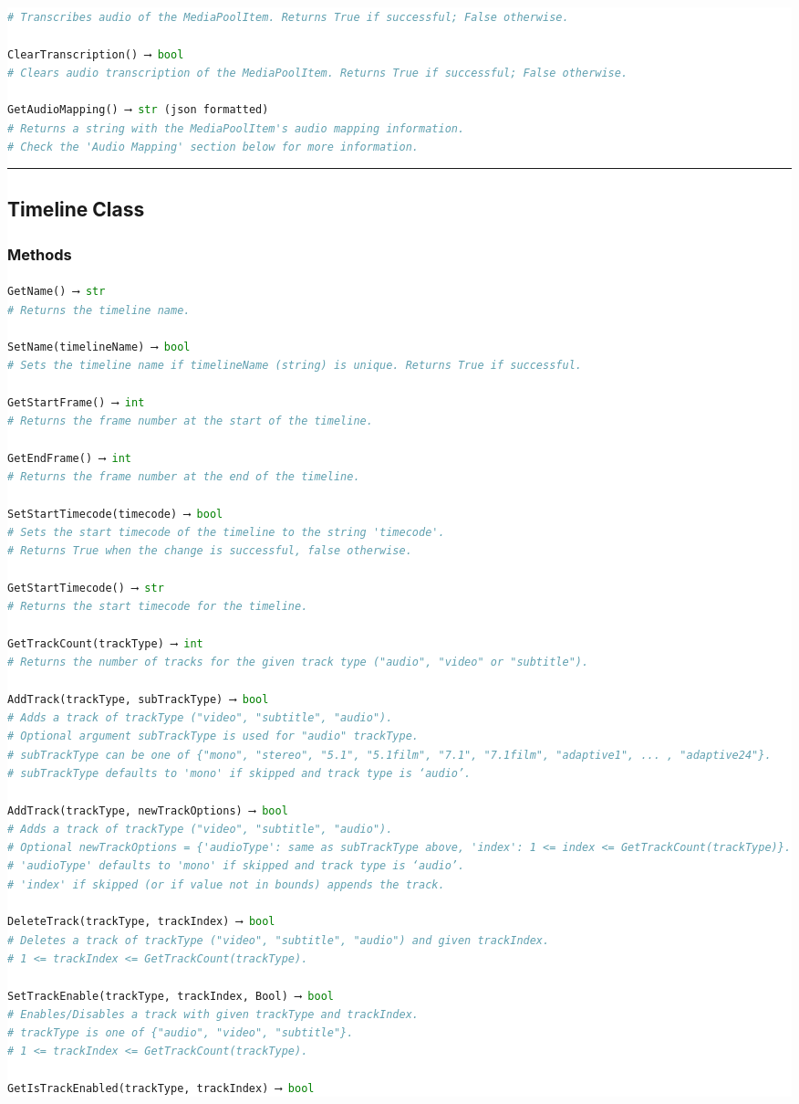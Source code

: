```python
# Transcribes audio of the MediaPoolItem. Returns True if successful; False otherwise.

ClearTranscription() ⟶ bool
# Clears audio transcription of the MediaPoolItem. Returns True if successful; False otherwise.

GetAudioMapping() ⟶ str (json formatted)
# Returns a string with the MediaPoolItem's audio mapping information.
# Check the 'Audio Mapping' section below for more information.
```

---

## Timeline Class

### Methods

```python
GetName() ⟶ str
# Returns the timeline name.

SetName(timelineName) ⟶ bool
# Sets the timeline name if timelineName (string) is unique. Returns True if successful.

GetStartFrame() ⟶ int
# Returns the frame number at the start of the timeline.

GetEndFrame() ⟶ int
# Returns the frame number at the end of the timeline.

SetStartTimecode(timecode) ⟶ bool
# Sets the start timecode of the timeline to the string 'timecode'.
# Returns True when the change is successful, false otherwise.

GetStartTimecode() ⟶ str
# Returns the start timecode for the timeline.

GetTrackCount(trackType) ⟶ int
# Returns the number of tracks for the given track type ("audio", "video" or "subtitle").

AddTrack(trackType, subTrackType) ⟶ bool
# Adds a track of trackType ("video", "subtitle", "audio").
# Optional argument subTrackType is used for "audio" trackType.
# subTrackType can be one of {"mono", "stereo", "5.1", "5.1film", "7.1", "7.1film", "adaptive1", ... , "adaptive24"}.
# subTrackType defaults to 'mono' if skipped and track type is ‘audio’.

AddTrack(trackType, newTrackOptions) ⟶ bool
# Adds a track of trackType ("video", "subtitle", "audio").
# Optional newTrackOptions = {'audioType': same as subTrackType above, 'index': 1 <= index <= GetTrackCount(trackType)}.
# 'audioType' defaults to 'mono' if skipped and track type is ‘audio’.
# 'index' if skipped (or if value not in bounds) appends the track.

DeleteTrack(trackType, trackIndex) ⟶ bool
# Deletes a track of trackType ("video", "subtitle", "audio") and given trackIndex.
# 1 <= trackIndex <= GetTrackCount(trackType).

SetTrackEnable(trackType, trackIndex, Bool) ⟶ bool
# Enables/Disables a track with given trackType and trackIndex.
# trackType is one of {"audio", "video", "subtitle"}.
# 1 <= trackIndex <= GetTrackCount(trackType).

GetIsTrackEnabled(trackType, trackIndex) ⟶ bool
```